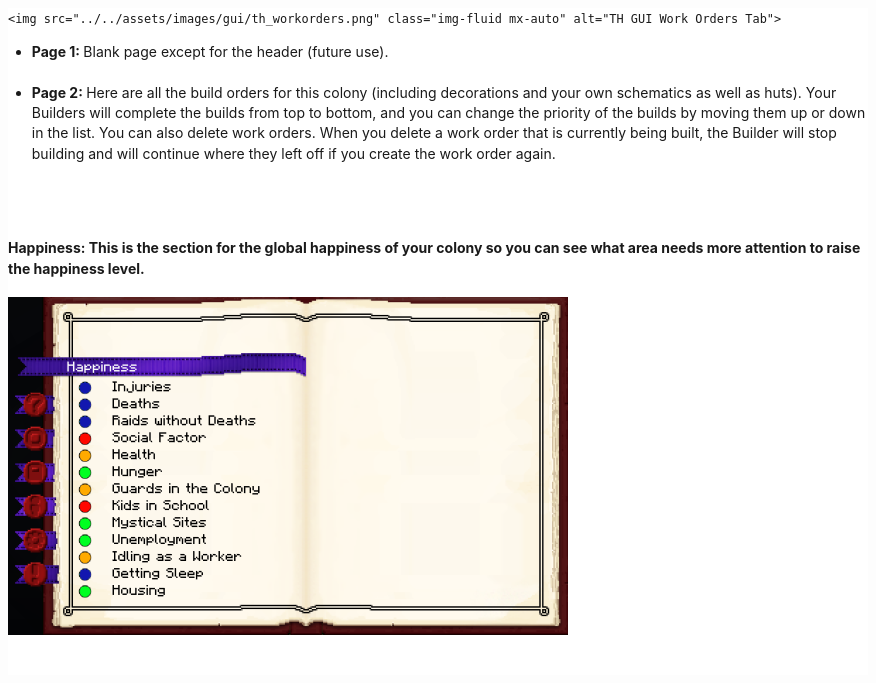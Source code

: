     <img src="../../assets/images/gui/th_workorders.png" class="img-fluid mx-auto" alt="TH GUI Work Orders Tab">
  </div>
  <div class="col-sm-12 col-md">
    <ul>
      <li><strong>Page 1: </strong>Blank page except for the header (future use).</li>
      <br>
      <li><strong>Page 2: </strong>Here are all the build orders for this colony (including decorations and your own schematics as well as huts). Your Builders will complete the builds from top to bottom, and you can change the priority of the builds by moving them up or down in the list. You can also delete work orders. When you delete a work order that is currently being built, the Builder will stop building and will continue where they left off if you create the work order again.</li>
    </ul>
  </div>
</div>
<br>
<br>

#### <strong>Happiness: </strong>This is the section for the global happiness of your colony so you can see what area needs more attention to raise the happiness level.

<div class="row">
  <div class="col-sm-12 col-md">
    <img src="../../assets/images/gui/th_happiness.png" class="img-fluid mx-auto" alt="TH GUI Work Orders Tab">
  </div>
  <div class="col-sm-12 col-md">
    <ul>
      <br>